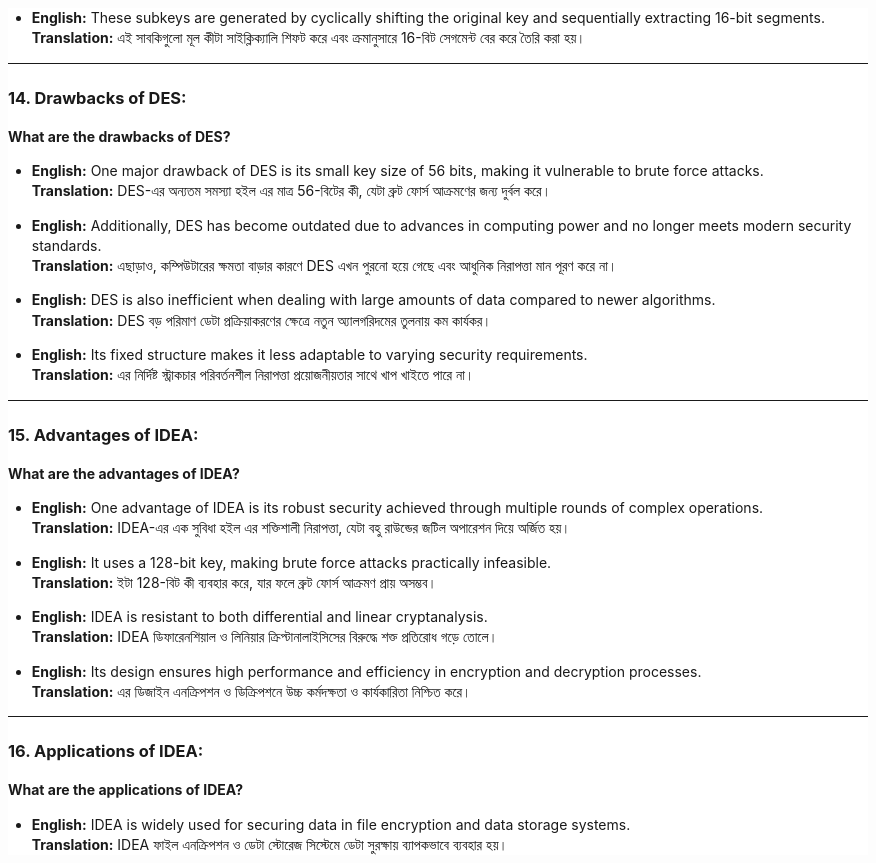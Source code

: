 - **English:** These subkeys are generated by cyclically shifting the original key and sequentially extracting 16-bit segments.  
  **Translation:** এই সাবকিগুলো মূল কীটা সাইক্লিক্যালি শিফট করে এবং ক্রমানুসারে 16-বিট সেগমেন্ট বের করে তৈরি করা হয়।

---

### 14. **Drawbacks of DES:**  
**What are the drawbacks of DES?**

- **English:** One major drawback of DES is its small key size of 56 bits, making it vulnerable to brute force attacks.  
  **Translation:** DES-এর অন্যতম সমস্যা হইল এর মাত্র 56-বিটের কী, যেটা ব্রুট ফোর্স আক্রমণের জন্য দুর্বল করে।

- **English:** Additionally, DES has become outdated due to advances in computing power and no longer meets modern security standards.  
  **Translation:** এছাড়াও, কম্পিউটারের ক্ষমতা বাড়ার কারণে DES এখন পুরনো হয়ে গেছে এবং আধুনিক নিরাপত্তা মান পূরণ করে না।

- **English:** DES is also inefficient when dealing with large amounts of data compared to newer algorithms.  
  **Translation:** DES বড় পরিমাণ ডেটা প্রক্রিয়াকরণের ক্ষেত্রে নতুন অ্যালগরিদমের তুলনায় কম কার্যকর।

- **English:** Its fixed structure makes it less adaptable to varying security requirements.  
  **Translation:** এর নির্দিষ্ট স্ট্রাকচার পরিবর্তনশীল নিরাপত্তা প্রয়োজনীয়তার সাথে খাপ খাইতে পারে না।

---

### 15. **Advantages of IDEA:**  
**What are the advantages of IDEA?**

- **English:** One advantage of IDEA is its robust security achieved through multiple rounds of complex operations.  
  **Translation:** IDEA-এর এক সুবিধা হইল এর শক্তিশালী নিরাপত্তা, যেটা বহু রাউন্ডের জটিল অপারেশন দিয়ে অর্জিত হয়।

- **English:** It uses a 128-bit key, making brute force attacks practically infeasible.  
  **Translation:** ইটা 128-বিট কী ব্যবহার করে, যার ফলে ব্রুট ফোর্স আক্রমণ প্রায় অসম্ভব।

- **English:** IDEA is resistant to both differential and linear cryptanalysis.  
  **Translation:** IDEA ডিফারেনশিয়াল ও লিনিয়ার ক্রিপ্টানালাইসিসের বিরুদ্ধে শক্ত প্রতিরোধ গড়ে তোলে।

- **English:** Its design ensures high performance and efficiency in encryption and decryption processes.  
  **Translation:** এর ডিজাইন এনক্রিপশন ও ডিক্রিপশনে উচ্চ কর্মদক্ষতা ও কার্যকারিতা নিশ্চিত করে।

---

### 16. **Applications of IDEA:**  
**What are the applications of IDEA?**

- **English:** IDEA is widely used for securing data in file encryption and data storage systems.  
  **Translation:** IDEA ফাইল এনক্রিপশন ও ডেটা স্টোরেজ সিস্টেমে ডেটা সুরক্ষায় ব্যাপকভাবে ব্যবহার হয়।
